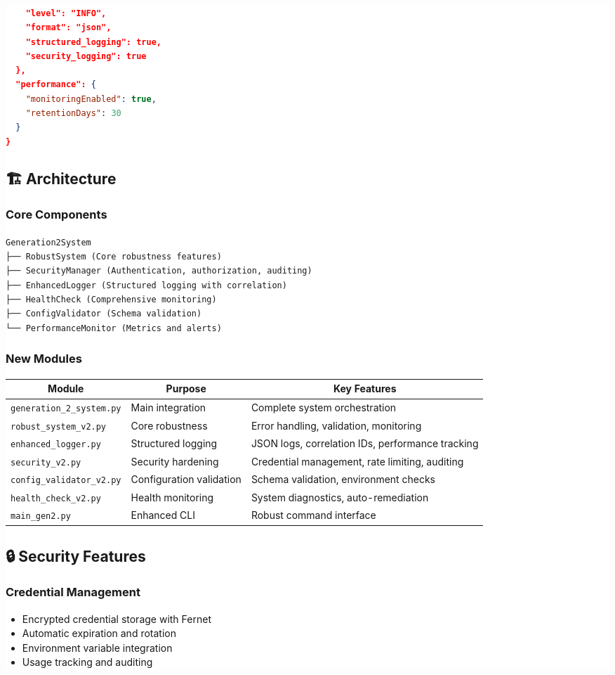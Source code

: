 ```json
    "level": "INFO",
    "format": "json",
    "structured_logging": true,
    "security_logging": true
  },
  "performance": {
    "monitoringEnabled": true,
    "retentionDays": 30
  }
}
```

## 🏗️ Architecture

### Core Components

```
Generation2System
├── RobustSystem (Core robustness features)
├── SecurityManager (Authentication, authorization, auditing)
├── EnhancedLogger (Structured logging with correlation)
├── HealthCheck (Comprehensive monitoring)
├── ConfigValidator (Schema validation)
└── PerformanceMonitor (Metrics and alerts)
```

### New Modules

| Module | Purpose | Key Features |
|--------|---------|-------------|
| `generation_2_system.py` | Main integration | Complete system orchestration |
| `robust_system_v2.py` | Core robustness | Error handling, validation, monitoring |
| `enhanced_logger.py` | Structured logging | JSON logs, correlation IDs, performance tracking |
| `security_v2.py` | Security hardening | Credential management, rate limiting, auditing |
| `config_validator_v2.py` | Configuration validation | Schema validation, environment checks |
| `health_check_v2.py` | Health monitoring | System diagnostics, auto-remediation |
| `main_gen2.py` | Enhanced CLI | Robust command interface |

## 🔒 Security Features

### Credential Management
- Encrypted credential storage with Fernet
- Automatic expiration and rotation
- Environment variable integration
- Usage tracking and auditing
